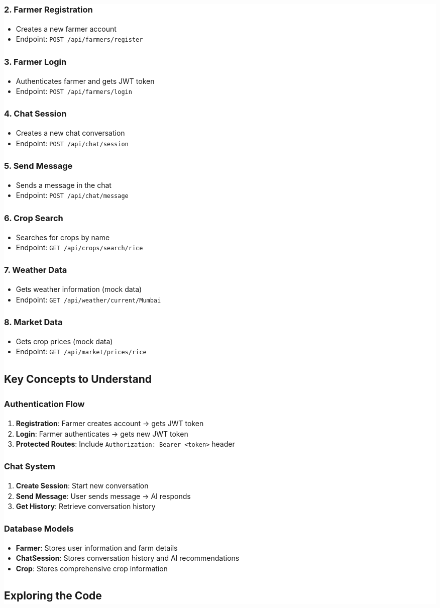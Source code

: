 ### 2. **Farmer Registration**
- Creates a new farmer account
- Endpoint: `POST /api/farmers/register`

### 3. **Farmer Login**
- Authenticates farmer and gets JWT token
- Endpoint: `POST /api/farmers/login`

### 4. **Chat Session**
- Creates a new chat conversation
- Endpoint: `POST /api/chat/session`

### 5. **Send Message**
- Sends a message in the chat
- Endpoint: `POST /api/chat/message`

### 6. **Crop Search**
- Searches for crops by name
- Endpoint: `GET /api/crops/search/rice`

### 7. **Weather Data**
- Gets weather information (mock data)
- Endpoint: `GET /api/weather/current/Mumbai`

### 8. **Market Data**
- Gets crop prices (mock data)
- Endpoint: `GET /api/market/prices/rice`

## Key Concepts to Understand

### Authentication Flow
1. **Registration**: Farmer creates account → gets JWT token
2. **Login**: Farmer authenticates → gets new JWT token
3. **Protected Routes**: Include `Authorization: Bearer <token>` header

### Chat System
1. **Create Session**: Start new conversation
2. **Send Message**: User sends message → AI responds
3. **Get History**: Retrieve conversation history

### Database Models
- **Farmer**: Stores user information and farm details
- **ChatSession**: Stores conversation history and AI recommendations
- **Crop**: Stores comprehensive crop information

## Exploring the Code
